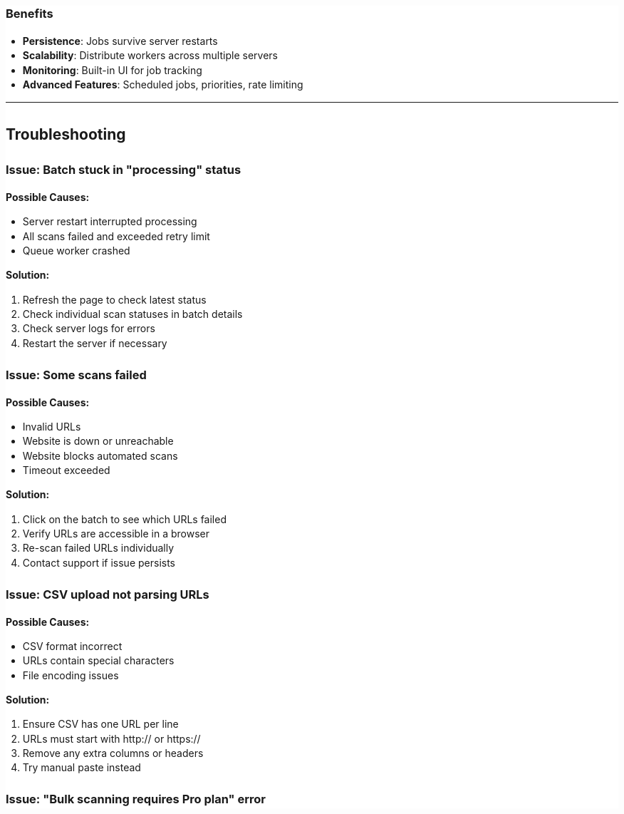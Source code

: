 ### Benefits

- **Persistence**: Jobs survive server restarts
- **Scalability**: Distribute workers across multiple servers
- **Monitoring**: Built-in UI for job tracking
- **Advanced Features**: Scheduled jobs, priorities, rate limiting

---

## Troubleshooting

### Issue: Batch stuck in "processing" status

**Possible Causes:**
- Server restart interrupted processing
- All scans failed and exceeded retry limit
- Queue worker crashed

**Solution:**
1. Refresh the page to check latest status
2. Check individual scan statuses in batch details
3. Check server logs for errors
4. Restart the server if necessary

### Issue: Some scans failed

**Possible Causes:**
- Invalid URLs
- Website is down or unreachable
- Website blocks automated scans
- Timeout exceeded

**Solution:**
1. Click on the batch to see which URLs failed
2. Verify URLs are accessible in a browser
3. Re-scan failed URLs individually
4. Contact support if issue persists

### Issue: CSV upload not parsing URLs

**Possible Causes:**
- CSV format incorrect
- URLs contain special characters
- File encoding issues

**Solution:**
1. Ensure CSV has one URL per line
2. URLs must start with http:// or https://
3. Remove any extra columns or headers
4. Try manual paste instead

### Issue: "Bulk scanning requires Pro plan" error
